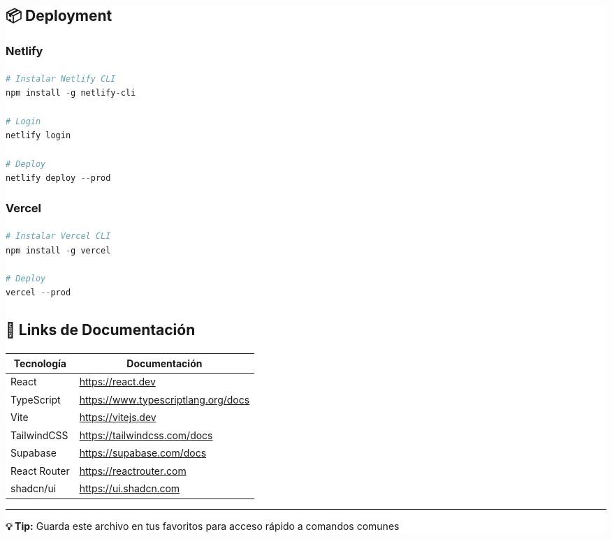 ## 📦 Deployment

### Netlify
```powershell
# Instalar Netlify CLI
npm install -g netlify-cli

# Login
netlify login

# Deploy
netlify deploy --prod
```

### Vercel
```powershell
# Instalar Vercel CLI
npm install -g vercel

# Deploy
vercel --prod
```

## 🔗 Links de Documentación

| Tecnología | Documentación |
|------------|---------------|
| React | https://react.dev |
| TypeScript | https://www.typescriptlang.org/docs |
| Vite | https://vitejs.dev |
| TailwindCSS | https://tailwindcss.com/docs |
| Supabase | https://supabase.com/docs |
| React Router | https://reactrouter.com |
| shadcn/ui | https://ui.shadcn.com |

---

**💡 Tip:** Guarda este archivo en tus favoritos para acceso rápido a comandos comunes
